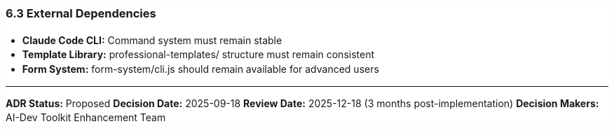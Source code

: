 ### 6.3 **External Dependencies**
- **Claude Code CLI:** Command system must remain stable
- **Template Library:** professional-templates/ structure must remain consistent
- **Form System:** form-system/cli.js should remain available for advanced users

---

**ADR Status:** Proposed
**Decision Date:** 2025-09-18
**Review Date:** 2025-12-18 (3 months post-implementation)
**Decision Makers:** AI-Dev Toolkit Enhancement Team